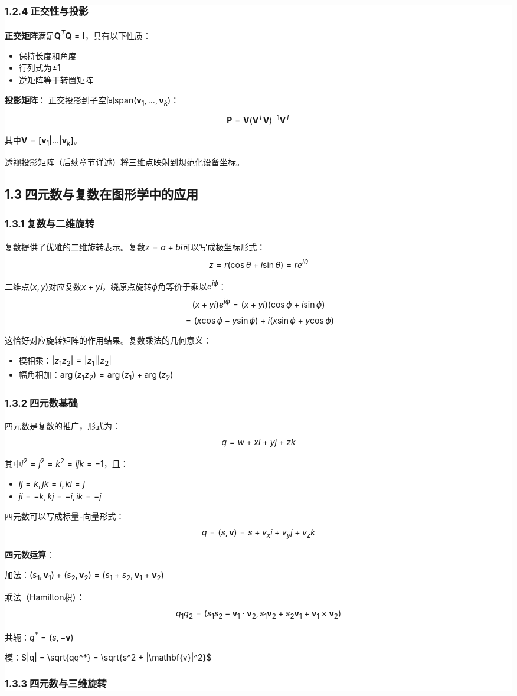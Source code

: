 ### 1.2.4 正交性与投影

**正交矩阵**满足$\mathbf{Q}^T\mathbf{Q} = \mathbf{I}$，具有以下性质：
- 保持长度和角度
- 行列式为±1
- 逆矩阵等于转置矩阵

**投影矩阵**：
正交投影到子空间$\text{span}(\mathbf{v}_1, ..., \mathbf{v}_k)$：
$$\mathbf{P} = \mathbf{V}(\mathbf{V}^T\mathbf{V})^{-1}\mathbf{V}^T$$

其中$\mathbf{V} = [\mathbf{v}_1 | ... | \mathbf{v}_k]$。

透视投影矩阵（后续章节详述）将三维点映射到规范化设备坐标。

## 1.3 四元数与复数在图形学中的应用

### 1.3.1 复数与二维旋转

复数提供了优雅的二维旋转表示。复数$z = a + bi$可以写成极坐标形式：
$$z = r(\cos\theta + i\sin\theta) = re^{i\theta}$$

二维点$(x, y)$对应复数$x + yi$，绕原点旋转$\phi$角等价于乘以$e^{i\phi}$：
$$(x + yi)e^{i\phi} = (x + yi)(\cos\phi + i\sin\phi)$$
$$= (x\cos\phi - y\sin\phi) + i(x\sin\phi + y\cos\phi)$$

这恰好对应旋转矩阵的作用结果。复数乘法的几何意义：
- 模相乘：$|z_1z_2| = |z_1||z_2|$
- 幅角相加：$\arg(z_1z_2) = \arg(z_1) + \arg(z_2)$

### 1.3.2 四元数基础

四元数是复数的推广，形式为：
$$q = w + xi + yj + zk$$

其中$i^2 = j^2 = k^2 = ijk = -1$，且：
- $ij = k, jk = i, ki = j$
- $ji = -k, kj = -i, ik = -j$

四元数可以写成标量-向量形式：
$$q = (s, \mathbf{v}) = s + v_xi + v_yj + v_zk$$

**四元数运算**：

加法：$(s_1, \mathbf{v}_1) + (s_2, \mathbf{v}_2) = (s_1 + s_2, \mathbf{v}_1 + \mathbf{v}_2)$

乘法（Hamilton积）：
$$q_1q_2 = (s_1s_2 - \mathbf{v}_1 \cdot \mathbf{v}_2, s_1\mathbf{v}_2 + s_2\mathbf{v}_1 + \mathbf{v}_1 \times \mathbf{v}_2)$$

共轭：$q^* = (s, -\mathbf{v})$

模：$|q| = \sqrt{qq^*} = \sqrt{s^2 + |\mathbf{v}|^2}$

### 1.3.3 四元数与三维旋转
